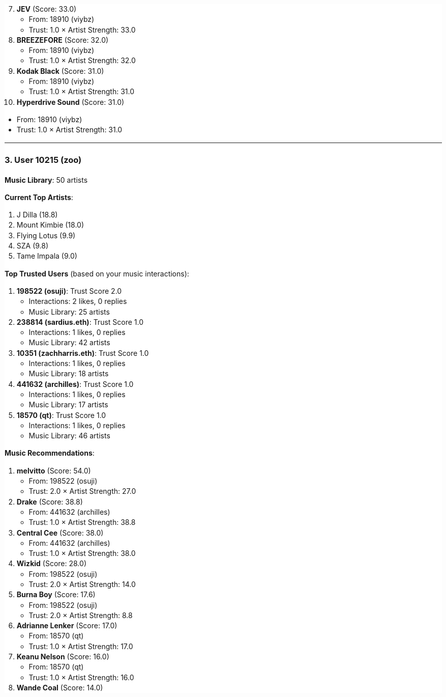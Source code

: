 7. **JEV** (Score: 33.0)
   - From: 18910 (viybz)
   - Trust: 1.0 × Artist Strength: 33.0
8. **BREEZEFORE** (Score: 32.0)
   - From: 18910 (viybz)
   - Trust: 1.0 × Artist Strength: 32.0
9. **Kodak Black** (Score: 31.0)
   - From: 18910 (viybz)
   - Trust: 1.0 × Artist Strength: 31.0
10. **Hyperdrive Sound** (Score: 31.0)
   - From: 18910 (viybz)
   - Trust: 1.0 × Artist Strength: 31.0

---

### 3. User 10215 (zoo)
**Music Library**: 50 artists

**Current Top Artists**:
1. J Dilla (18.8)
2. Mount Kimbie (18.0)
3. Flying Lotus (9.9)
4. SZA (9.8)
5. Tame Impala (9.0)

**Top Trusted Users** (based on your music interactions):
1. **198522 (osuji)**: Trust Score 2.0
   - Interactions: 2 likes, 0 replies
   - Music Library: 25 artists
2. **238814 (sardius.eth)**: Trust Score 1.0
   - Interactions: 1 likes, 0 replies
   - Music Library: 42 artists
3. **10351 (zachharris.eth)**: Trust Score 1.0
   - Interactions: 1 likes, 0 replies
   - Music Library: 18 artists
4. **441632 (archilles)**: Trust Score 1.0
   - Interactions: 1 likes, 0 replies
   - Music Library: 17 artists
5. **18570 (qt)**: Trust Score 1.0
   - Interactions: 1 likes, 0 replies
   - Music Library: 46 artists

**Music Recommendations**:
1. **melvitto** (Score: 54.0)
   - From: 198522 (osuji)
   - Trust: 2.0 × Artist Strength: 27.0
2. **Drake** (Score: 38.8)
   - From: 441632 (archilles)
   - Trust: 1.0 × Artist Strength: 38.8
3. **Central Cee** (Score: 38.0)
   - From: 441632 (archilles)
   - Trust: 1.0 × Artist Strength: 38.0
4. **Wizkid** (Score: 28.0)
   - From: 198522 (osuji)
   - Trust: 2.0 × Artist Strength: 14.0
5. **Burna Boy** (Score: 17.6)
   - From: 198522 (osuji)
   - Trust: 2.0 × Artist Strength: 8.8
6. **Adrianne Lenker** (Score: 17.0)
   - From: 18570 (qt)
   - Trust: 1.0 × Artist Strength: 17.0
7. **Keanu Nelson** (Score: 16.0)
   - From: 18570 (qt)
   - Trust: 1.0 × Artist Strength: 16.0
8. **Wande Coal** (Score: 14.0)